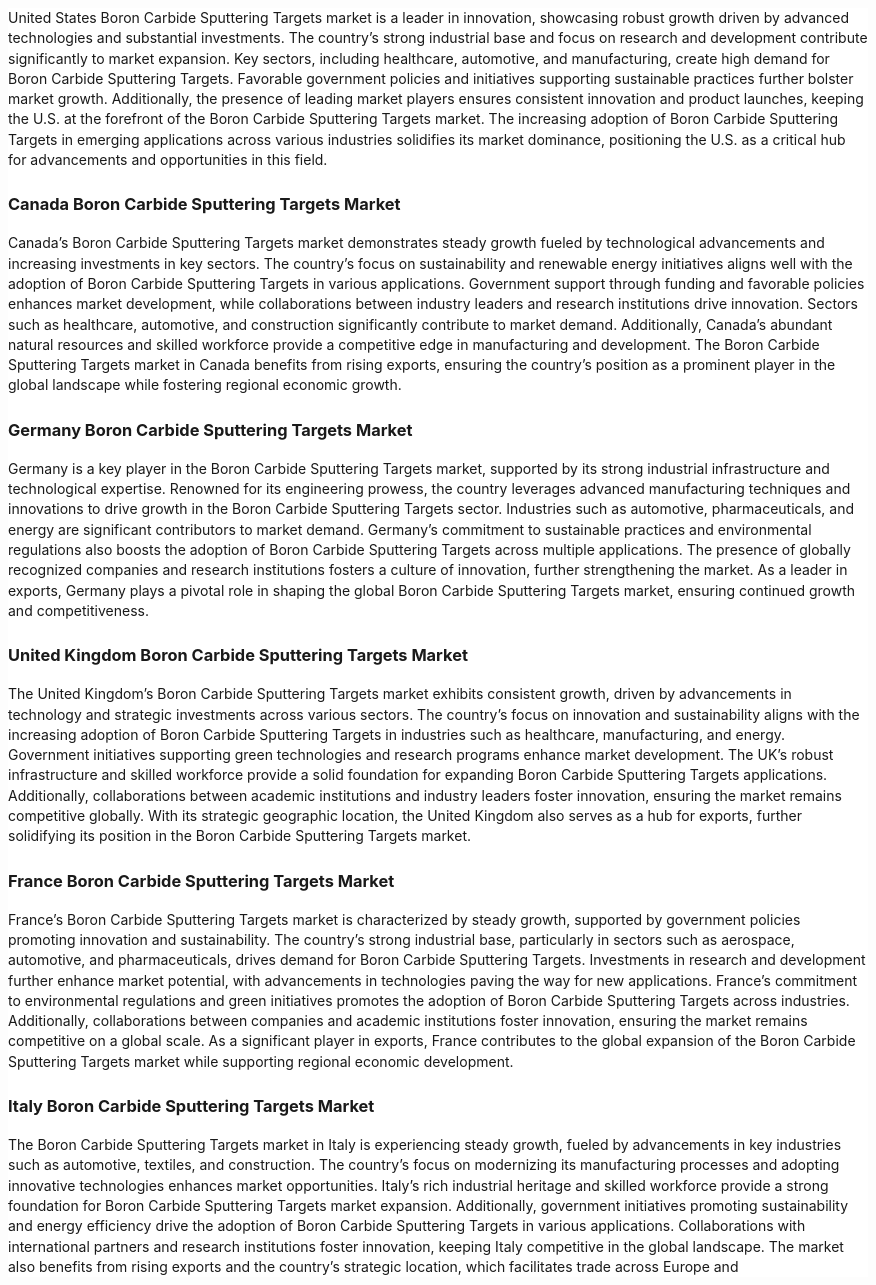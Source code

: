 United States Boron Carbide Sputtering Targets market is a leader in innovation, showcasing robust growth driven by advanced technologies and substantial investments. The country&rsquo;s strong industrial base and focus on research and development contribute significantly to market expansion. Key sectors, including healthcare, automotive, and manufacturing, create high demand for Boron Carbide Sputtering Targets. Favorable government policies and initiatives supporting sustainable practices further bolster market growth. Additionally, the presence of leading market players ensures consistent innovation and product launches, keeping the U.S. at the forefront of the Boron Carbide Sputtering Targets market. The increasing adoption of Boron Carbide Sputtering Targets in emerging applications across various industries solidifies its market dominance, positioning the U.S. as a critical hub for advancements and opportunities in this field.</p><h3>Canada Boron Carbide Sputtering Targets Market</h3><p>Canada&rsquo;s Boron Carbide Sputtering Targets market demonstrates steady growth fueled by technological advancements and increasing investments in key sectors. The country&rsquo;s focus on sustainability and renewable energy initiatives aligns well with the adoption of Boron Carbide Sputtering Targets in various applications. Government support through funding and favorable policies enhances market development, while collaborations between industry leaders and research institutions drive innovation. Sectors such as healthcare, automotive, and construction significantly contribute to market demand. Additionally, Canada&rsquo;s abundant natural resources and skilled workforce provide a competitive edge in manufacturing and development. The Boron Carbide Sputtering Targets market in Canada benefits from rising exports, ensuring the country&rsquo;s position as a prominent player in the global landscape while fostering regional economic growth.</p><h3>Germany Boron Carbide Sputtering Targets Market</h3><p>Germany is a key player in the Boron Carbide Sputtering Targets market, supported by its strong industrial infrastructure and technological expertise. Renowned for its engineering prowess, the country leverages advanced manufacturing techniques and innovations to drive growth in the Boron Carbide Sputtering Targets sector. Industries such as automotive, pharmaceuticals, and energy are significant contributors to market demand. Germany&rsquo;s commitment to sustainable practices and environmental regulations also boosts the adoption of Boron Carbide Sputtering Targets across multiple applications. The presence of globally recognized companies and research institutions fosters a culture of innovation, further strengthening the market. As a leader in exports, Germany plays a pivotal role in shaping the global Boron Carbide Sputtering Targets market, ensuring continued growth and competitiveness.</p><h3>United Kingdom Boron Carbide Sputtering Targets Market</h3><p>The United Kingdom&rsquo;s Boron Carbide Sputtering Targets market exhibits consistent growth, driven by advancements in technology and strategic investments across various sectors. The country&rsquo;s focus on innovation and sustainability aligns with the increasing adoption of Boron Carbide Sputtering Targets in industries such as healthcare, manufacturing, and energy. Government initiatives supporting green technologies and research programs enhance market development. The UK&rsquo;s robust infrastructure and skilled workforce provide a solid foundation for expanding Boron Carbide Sputtering Targets applications. Additionally, collaborations between academic institutions and industry leaders foster innovation, ensuring the market remains competitive globally. With its strategic geographic location, the United Kingdom also serves as a hub for exports, further solidifying its position in the Boron Carbide Sputtering Targets market.</p><h3>France Boron Carbide Sputtering Targets Market</h3><p>France&rsquo;s Boron Carbide Sputtering Targets market is characterized by steady growth, supported by government policies promoting innovation and sustainability. The country&rsquo;s strong industrial base, particularly in sectors such as aerospace, automotive, and pharmaceuticals, drives demand for Boron Carbide Sputtering Targets. Investments in research and development further enhance market potential, with advancements in technologies paving the way for new applications. France&rsquo;s commitment to environmental regulations and green initiatives promotes the adoption of Boron Carbide Sputtering Targets across industries. Additionally, collaborations between companies and academic institutions foster innovation, ensuring the market remains competitive on a global scale. As a significant player in exports, France contributes to the global expansion of the Boron Carbide Sputtering Targets market while supporting regional economic development.</p><h3>Italy Boron Carbide Sputtering Targets Market</h3><p>The Boron Carbide Sputtering Targets market in Italy is experiencing steady growth, fueled by advancements in key industries such as automotive, textiles, and construction. The country&rsquo;s focus on modernizing its manufacturing processes and adopting innovative technologies enhances market opportunities. Italy&rsquo;s rich industrial heritage and skilled workforce provide a strong foundation for Boron Carbide Sputtering Targets market expansion. Additionally, government initiatives promoting sustainability and energy efficiency drive the adoption of Boron Carbide Sputtering Targets in various applications. Collaborations with international partners and research institutions foster innovation, keeping Italy competitive in the global landscape. The market also benefits from rising exports and the country&rsquo;s strategic location, which facilitates trade across Europe and